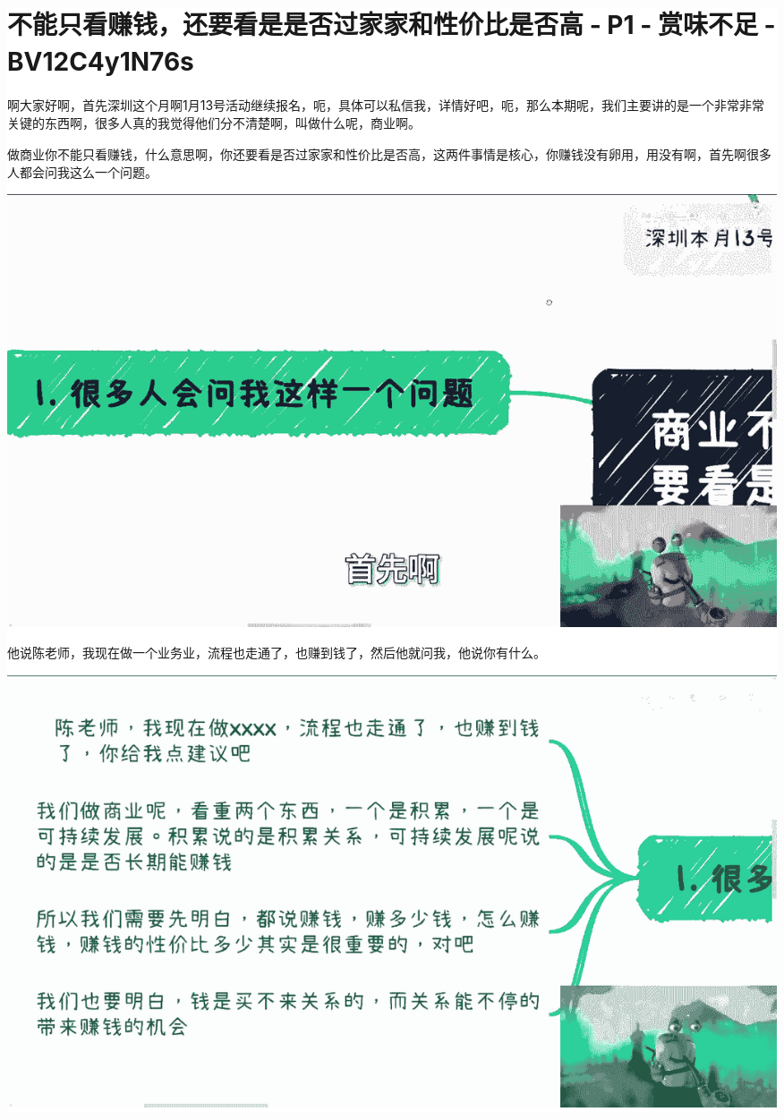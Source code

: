 # 不能只看赚钱，还要看是是否过家家和性价比是否高 - P1 - 赏味不足 - BV12C4y1N76s

啊大家好啊，首先深圳这个月啊1月13号活动继续报名，呃，具体可以私信我，详情好吧，呃，那么本期呢，我们主要讲的是一个非常非常关键的东西啊，很多人真的我觉得他们分不清楚啊，叫做什么呢，商业啊。

做商业你不能只看赚钱，什么意思啊，你还要看是否过家家和性价比是否高，这两件事情是核心，你赚钱没有卵用，用没有啊，首先啊很多人都会问我这么一个问题。



![](img/7a65428b27480867374a2ceca9a1c36d_1.png)

他说陈老师，我现在做一个业务业，流程也走通了，也赚到钱了，然后他就问我，他说你有什么。

![](img/7a65428b27480867374a2ceca9a1c36d_3.png)
